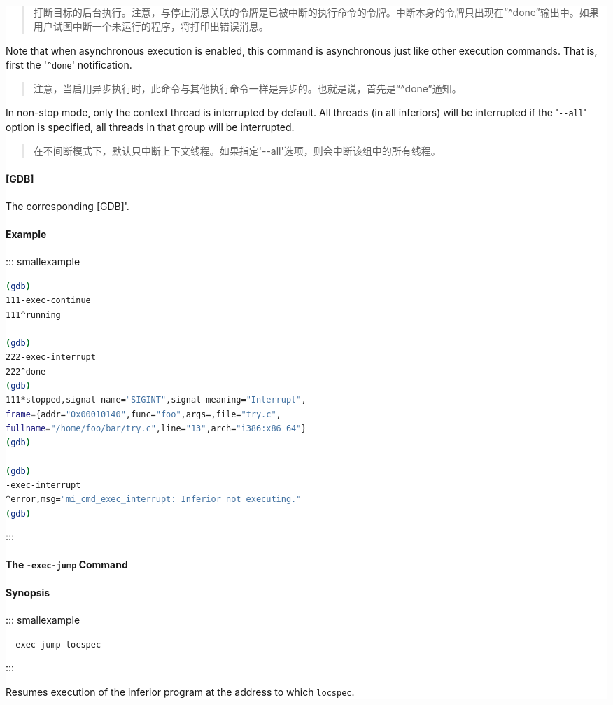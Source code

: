 > 打断目标的后台执行。注意，与停止消息关联的令牌是已被中断的执行命令的令牌。中断本身的令牌只出现在“^done”输出中。如果用户试图中断一个未运行的程序，将打印出错误消息。


Note that when asynchronous execution is enabled, this command is asynchronous just like other execution commands. That is, first the '`^done`' notification.

> 注意，当启用异步执行时，此命令与其他执行命令一样是异步的。也就是说，首先是“^done”通知。


In non-stop mode, only the context thread is interrupted by default. All threads (in all inferiors) will be interrupted if the '`--all`' option is specified, all threads in that group will be interrupted.

> 在不间断模式下，默认只中断上下文线程。如果指定'--all'选项，则会中断该组中的所有线程。

#### [GDB]

The corresponding [GDB]'.

#### Example

::: smallexample

```bash
(gdb)
111-exec-continue
111^running

(gdb)
222-exec-interrupt
222^done
(gdb)
111*stopped,signal-name="SIGINT",signal-meaning="Interrupt",
frame={addr="0x00010140",func="foo",args=,file="try.c",
fullname="/home/foo/bar/try.c",line="13",arch="i386:x86_64"}
(gdb)

(gdb)
-exec-interrupt
^error,msg="mi_cmd_exec_interrupt: Inferior not executing."
(gdb)
```

:::

#### The `-exec-jump` Command

#### Synopsis

::: smallexample

```bash
 -exec-jump locspec
```

:::


Resumes execution of the inferior program at the address to which `locspec`.
